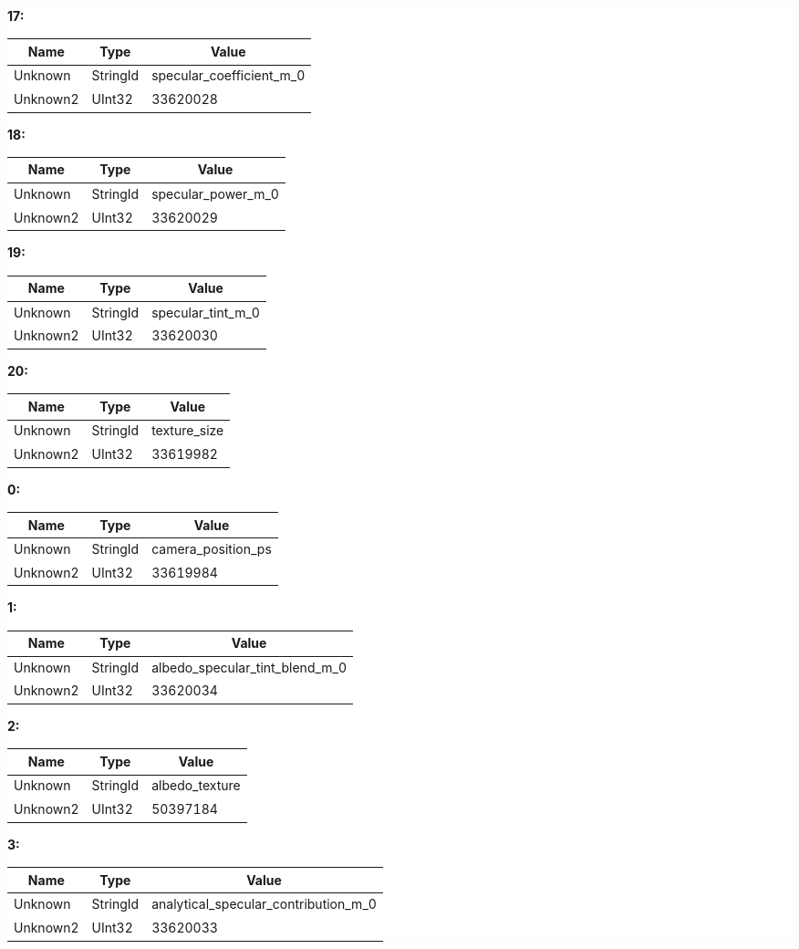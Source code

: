 
**17:**

Name	| Type	| Value
---	|---	|---	|
Unknown	|StringId	|specular_coefficient_m_0
Unknown2	|UInt32	|33620028


**18:**

Name	| Type	| Value
---	|---	|---	|
Unknown	|StringId	|specular_power_m_0
Unknown2	|UInt32	|33620029


**19:**

Name	| Type	| Value
---	|---	|---	|
Unknown	|StringId	|specular_tint_m_0
Unknown2	|UInt32	|33620030


**20:**

Name	| Type	| Value
---	|---	|---	|
Unknown	|StringId	|texture_size
Unknown2	|UInt32	|33619982


**0:**

Name	| Type	| Value
---	|---	|---	|
Unknown	|StringId	|camera_position_ps
Unknown2	|UInt32	|33619984


**1:**

Name	| Type	| Value
---	|---	|---	|
Unknown	|StringId	|albedo_specular_tint_blend_m_0
Unknown2	|UInt32	|33620034


**2:**

Name	| Type	| Value
---	|---	|---	|
Unknown	|StringId	|albedo_texture
Unknown2	|UInt32	|50397184


**3:**

Name	| Type	| Value
---	|---	|---	|
Unknown	|StringId	|analytical_specular_contribution_m_0
Unknown2	|UInt32	|33620033
